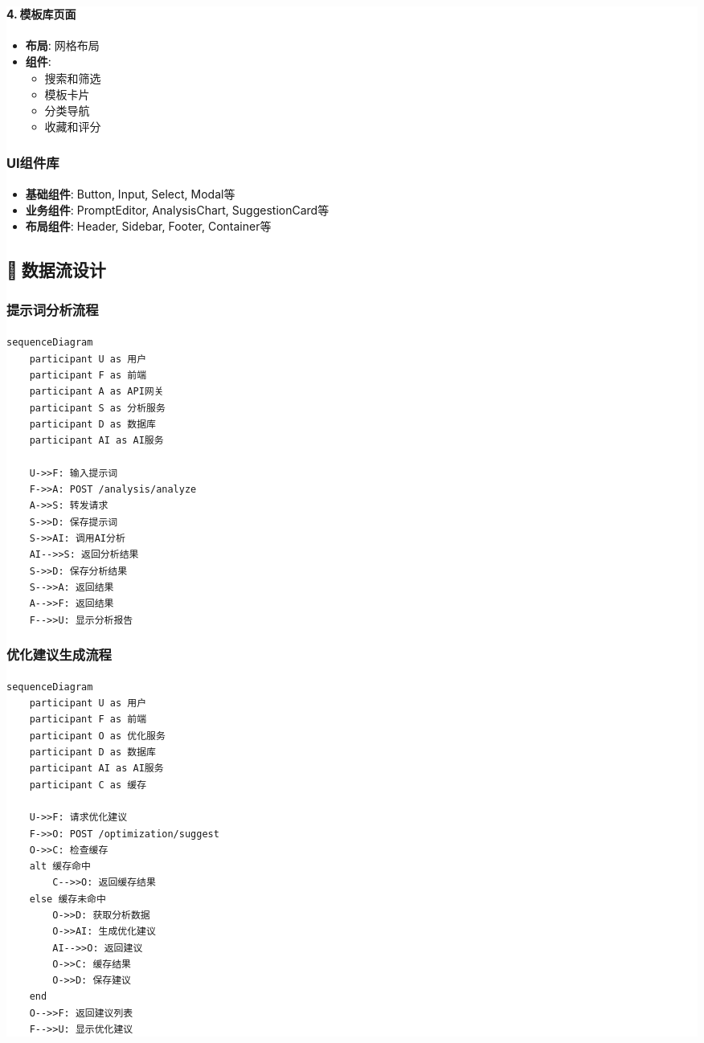 #### 4. 模板库页面
- **布局**: 网格布局
- **组件**:
  - 搜索和筛选
  - 模板卡片
  - 分类导航
  - 收藏和评分

### UI组件库
- **基础组件**: Button, Input, Select, Modal等
- **业务组件**: PromptEditor, AnalysisChart, SuggestionCard等
- **布局组件**: Header, Sidebar, Footer, Container等

## 🔄 数据流设计

### 提示词分析流程
```mermaid
sequenceDiagram
    participant U as 用户
    participant F as 前端
    participant A as API网关
    participant S as 分析服务
    participant D as 数据库
    participant AI as AI服务
    
    U->>F: 输入提示词
    F->>A: POST /analysis/analyze
    A->>S: 转发请求
    S->>D: 保存提示词
    S->>AI: 调用AI分析
    AI-->>S: 返回分析结果
    S->>D: 保存分析结果
    S-->>A: 返回结果
    A-->>F: 返回结果
    F-->>U: 显示分析报告
```

### 优化建议生成流程
```mermaid
sequenceDiagram
    participant U as 用户
    participant F as 前端
    participant O as 优化服务
    participant D as 数据库
    participant AI as AI服务
    participant C as 缓存
    
    U->>F: 请求优化建议
    F->>O: POST /optimization/suggest
    O->>C: 检查缓存
    alt 缓存命中
        C-->>O: 返回缓存结果
    else 缓存未命中
        O->>D: 获取分析数据
        O->>AI: 生成优化建议
        AI-->>O: 返回建议
        O->>C: 缓存结果
        O->>D: 保存建议
    end
    O-->>F: 返回建议列表
    F-->>U: 显示优化建议
```
